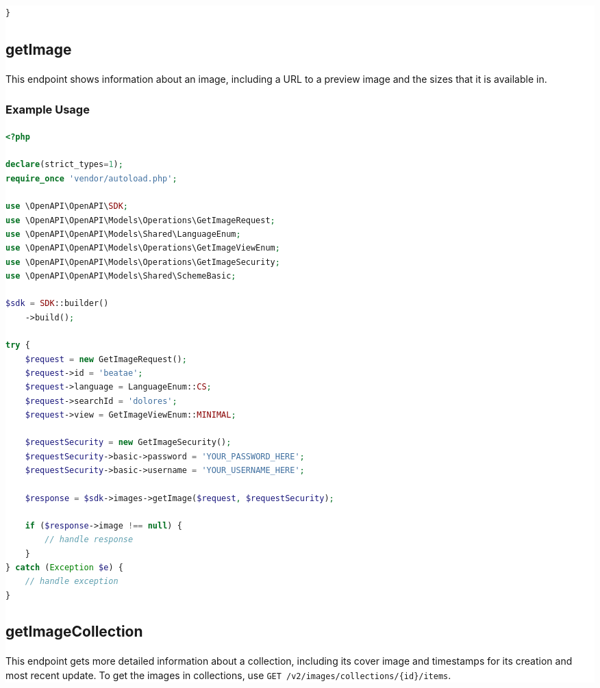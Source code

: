```php
}
```

## getImage

This endpoint shows information about an image, including a URL to a preview image and the sizes that it is available in.

### Example Usage

```php
<?php

declare(strict_types=1);
require_once 'vendor/autoload.php';

use \OpenAPI\OpenAPI\SDK;
use \OpenAPI\OpenAPI\Models\Operations\GetImageRequest;
use \OpenAPI\OpenAPI\Models\Shared\LanguageEnum;
use \OpenAPI\OpenAPI\Models\Operations\GetImageViewEnum;
use \OpenAPI\OpenAPI\Models\Operations\GetImageSecurity;
use \OpenAPI\OpenAPI\Models\Shared\SchemeBasic;

$sdk = SDK::builder()
    ->build();

try {
    $request = new GetImageRequest();
    $request->id = 'beatae';
    $request->language = LanguageEnum::CS;
    $request->searchId = 'dolores';
    $request->view = GetImageViewEnum::MINIMAL;

    $requestSecurity = new GetImageSecurity();
    $requestSecurity->basic->password = 'YOUR_PASSWORD_HERE';
    $requestSecurity->basic->username = 'YOUR_USERNAME_HERE';

    $response = $sdk->images->getImage($request, $requestSecurity);

    if ($response->image !== null) {
        // handle response
    }
} catch (Exception $e) {
    // handle exception
}
```

## getImageCollection

This endpoint gets more detailed information about a collection, including its cover image and timestamps for its creation and most recent update. To get the images in collections, use `GET /v2/images/collections/{id}/items`.
